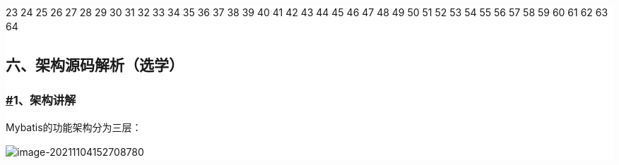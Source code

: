 23
24
25
26
27
28
29
30
31
32
33
34
35
36
37
38
39
40
41
42
43
44
45
46
47
48
49
50
51
52
53
54
55
56
57
58
59
60
61
62
63
64

## 六、架构源码解析（选学）

### [#](https://www.ydlclass.com/doc21xnv/frame/mybatis/#_1、架构讲解)1、架构讲解

Mybatis的功能架构分为三层：

![image-20211104152708780](https://www.ydlclass.com/doc21xnv/assets/image-20211104152708780.70319dea.png)
